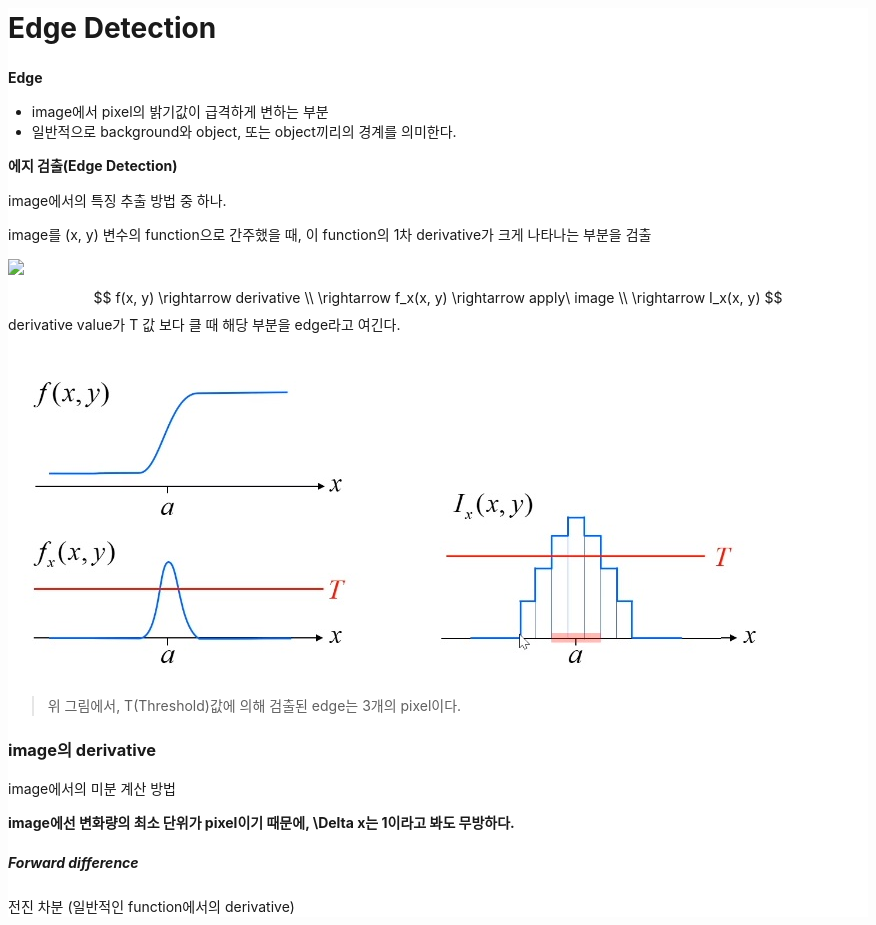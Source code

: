 # Edge Detection

**Edge**

- image에서 pixel의 밝기값이 급격하게 변하는 부분
- 일반적으로 background와 object, 또는 object끼리의 경계를 의미한다.



**에지 검출(Edge Detection)**

image에서의 특징 추출 방법 중 하나.

image를 (x, y) 변수의 function으로 간주했을 때, 이 function의 1차 derivative가 크게 나타나는 부분을 검출

![](https://encrypted-tbn0.gstatic.com/images?q=tbn:ANd9GcSyvX8vI4qpe4s_i96t3eMxZRuulTVM-iEeYQ&usqp=CAU)
$$
f(x, y) \rightarrow derivative \\ \rightarrow f_x(x, y)  \rightarrow apply\ image \\
\rightarrow I_x(x, y)
$$
derivative value가 T 값 보다 클 때 해당 부분을 edge라고 여긴다. 

![](https://github.com/HibernationNo1/TIL/blob/master/image/c11.jpg?raw=true)

> 위 그림에서, T(Threshold)값에 의해 검출된 edge는 3개의 pixel이다.



### image의 derivative

image에서의 미분 계산 방법

**image에선 변화량의 최소 단위가 pixel이기 때문에, \Delta x는 1이라고 봐도 무방하다.**

##### Forward difference

전진 차분 (일반적인 function에서의 derivative)

